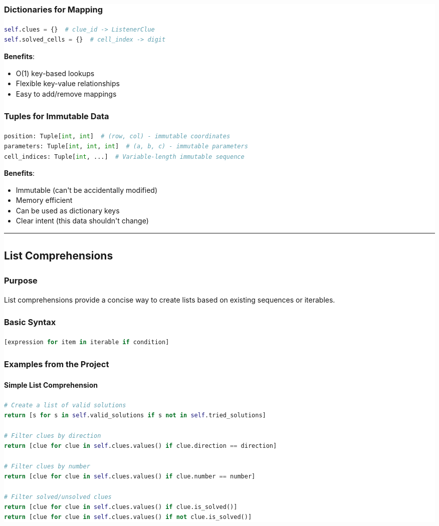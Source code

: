 ### Dictionaries for Mapping
```python
self.clues = {}  # clue_id -> ListenerClue
self.solved_cells = {}  # cell_index -> digit
```

**Benefits**:
- O(1) key-based lookups
- Flexible key-value relationships
- Easy to add/remove mappings

### Tuples for Immutable Data
```python
position: Tuple[int, int]  # (row, col) - immutable coordinates
parameters: Tuple[int, int, int]  # (a, b, c) - immutable parameters
cell_indices: Tuple[int, ...]  # Variable-length immutable sequence
```

**Benefits**:
- Immutable (can't be accidentally modified)
- Memory efficient
- Can be used as dictionary keys
- Clear intent (this data shouldn't change)

---

## List Comprehensions

### Purpose
List comprehensions provide a concise way to create lists based on existing sequences or iterables.

### Basic Syntax
```python
[expression for item in iterable if condition]
```

### Examples from the Project

#### Simple List Comprehension
```python
# Create a list of valid solutions
return [s for s in self.valid_solutions if s not in self.tried_solutions]

# Filter clues by direction
return [clue for clue in self.clues.values() if clue.direction == direction]

# Filter clues by number
return [clue for clue in self.clues.values() if clue.number == number]

# Filter solved/unsolved clues
return [clue for clue in self.clues.values() if clue.is_solved()]
return [clue for clue in self.clues.values() if not clue.is_solved()]
```
